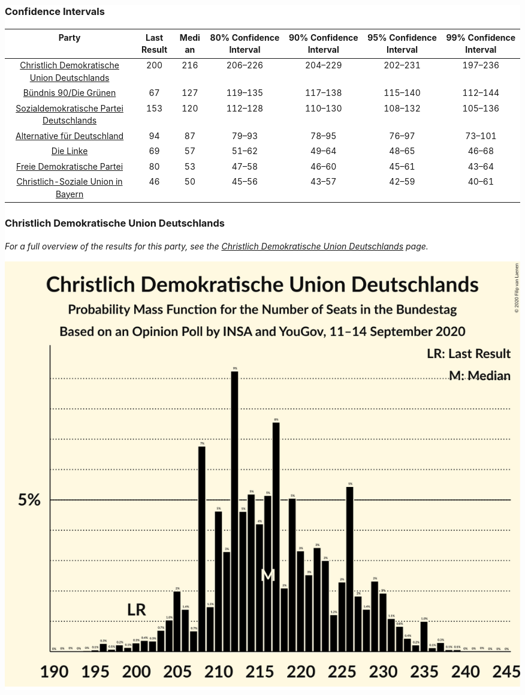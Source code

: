 ### Confidence Intervals

| Party | Last Result | Median | 80% Confidence Interval | 90% Confidence Interval | 95% Confidence Interval | 99% Confidence Interval |
|:-----:|:-----------:|:------:|:-----------------------:|:-----------------------:|:-----------------------:|:-----------------------:|
| <a href="#christlich-demokratische-union-deutschlands">Christlich Demokratische Union Deutschlands</a> | 200 | 216 | 206–226 |204–229 |202–231 |197–236 |
| <a href="#bündnis-90/die-grünen">Bündnis 90/Die Grünen</a> | 67 | 127 | 119–135 |117–138 |115–140 |112–144 |
| <a href="#sozialdemokratische-partei-deutschlands">Sozialdemokratische Partei Deutschlands</a> | 153 | 120 | 112–128 |110–130 |108–132 |105–136 |
| <a href="#alternative-für-deutschland">Alternative für Deutschland</a> | 94 | 87 | 79–93 |78–95 |76–97 |73–101 |
| <a href="#die-linke">Die Linke</a> | 69 | 57 | 51–62 |49–64 |48–65 |46–68 |
| <a href="#freie-demokratische-partei">Freie Demokratische Partei</a> | 80 | 53 | 47–58 |46–60 |45–61 |43–64 |
| <a href="#christlich-soziale-union-in-bayern">Christlich-Soziale Union in Bayern</a> | 46 | 50 | 45–56 |43–57 |42–59 |40–61 |

### Christlich Demokratische Union Deutschlands

*For a full overview of the results for this party, see the [Christlich Demokratische Union Deutschlands](party-christlichdemokratischeuniondeutschlands.html) page.*

![Graph with seats probability mass function not yet produced](2020-09-14-INSAandYouGov-seats-pmf-christlichdemokratischeuniondeutschlands.png "Seats Probability Mass Function")
